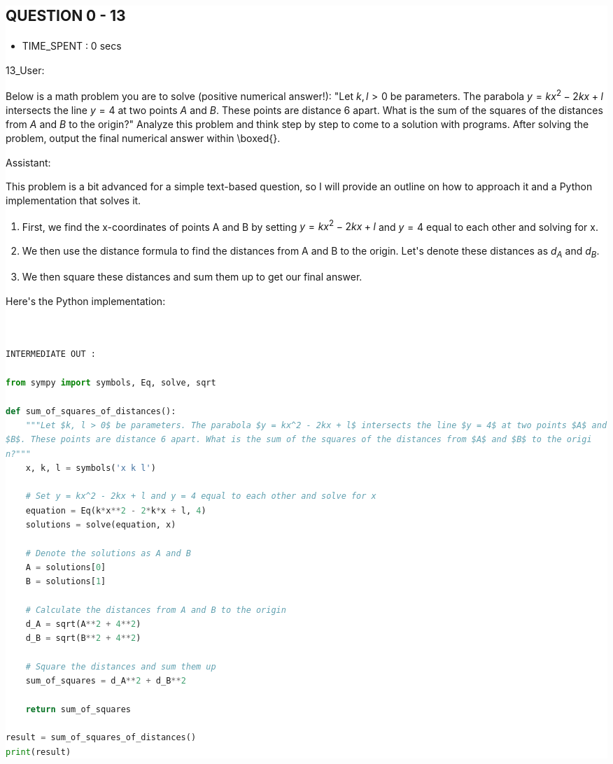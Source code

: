 

## QUESTION 0 - 13 
- TIME_SPENT : 0 secs

13_User:

Below is a math problem you are to solve (positive numerical answer!):
"Let $k, l > 0$ be parameters. The parabola $y = kx^2 - 2kx + l$ intersects the line $y = 4$ at two points $A$ and $B$. These points are distance 6 apart. What is the sum of the squares of the distances from $A$ and $B$ to the origin?"
Analyze this problem and think step by step to come to a solution with programs. After solving the problem, output the final numerical answer within \boxed{}.

Assistant:


This problem is a bit advanced for a simple text-based question, so I will provide an outline on how to approach it and a Python implementation that solves it. 

1. First, we find the x-coordinates of points A and B by setting $y = kx^2 - 2kx + l$ and $y = 4$ equal to each other and solving for x.

2. We then use the distance formula to find the distances from A and B to the origin. Let's denote these distances as $d_A$ and $d_B$.

3. We then square these distances and sum them up to get our final answer.

Here's the Python implementation:

```python


INTERMEDIATE OUT :

from sympy import symbols, Eq, solve, sqrt

def sum_of_squares_of_distances():
    """Let $k, l > 0$ be parameters. The parabola $y = kx^2 - 2kx + l$ intersects the line $y = 4$ at two points $A$ and $B$. These points are distance 6 apart. What is the sum of the squares of the distances from $A$ and $B$ to the origin?"""
    x, k, l = symbols('x k l')

    # Set y = kx^2 - 2kx + l and y = 4 equal to each other and solve for x
    equation = Eq(k*x**2 - 2*k*x + l, 4)
    solutions = solve(equation, x)

    # Denote the solutions as A and B
    A = solutions[0]
    B = solutions[1]

    # Calculate the distances from A and B to the origin
    d_A = sqrt(A**2 + 4**2)
    d_B = sqrt(B**2 + 4**2)

    # Square the distances and sum them up
    sum_of_squares = d_A**2 + d_B**2

    return sum_of_squares

result = sum_of_squares_of_distances()
print(result)
```
